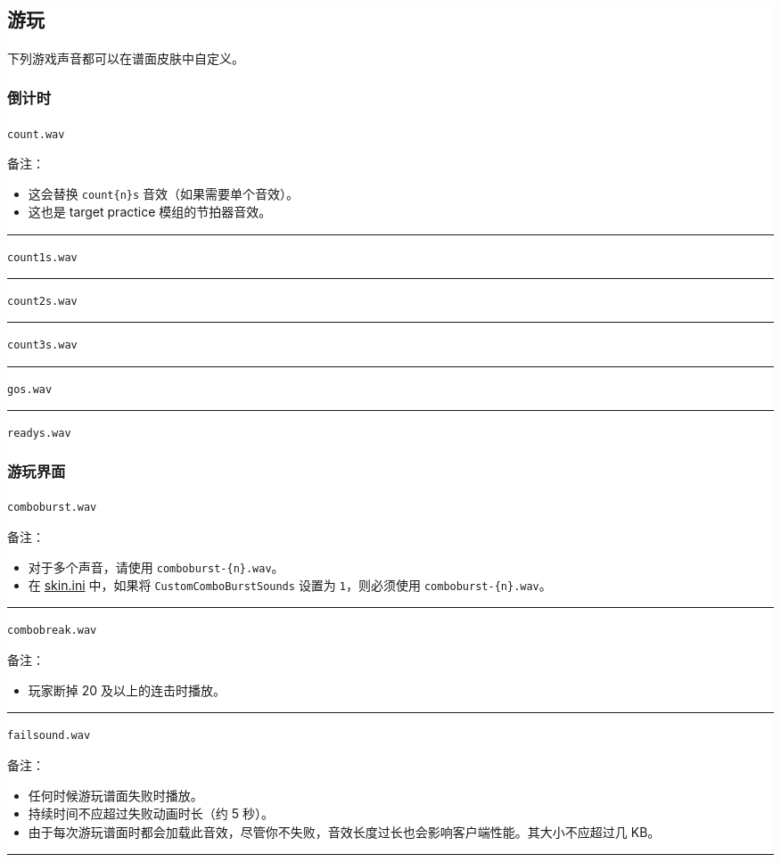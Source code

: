 ## 游玩

下列游戏声音都可以在谱面皮肤中自定义。

### 倒计时

`count.wav`

备注：

- 这会替换 `count{n}s` 音效（如果需要单个音效）。
- 这也是 target practice 模组的节拍器音效。

---

`count1s.wav`

---

`count2s.wav`

---

`count3s.wav`

---

`gos.wav`

---

`readys.wav`

### 游玩界面

`comboburst.wav`

备注：

- 对于多个声音，请使用 `comboburst-{n}.wav`。
- 在 [skin.ini](/wiki/Skinning/skin.ini) 中，如果将 `CustomComboBurstSounds` 设置为 `1`，则必须使用 `comboburst-{n}.wav`。

---

`combobreak.wav`

备注：

- 玩家断掉 20 及以上的连击时播放。

---

`failsound.wav`

备注：

- 任何时候游玩谱面失败时播放。
- 持续时间不应超过失败动画时长（约 5 秒）。
- 由于每次游玩谱面时都会加载此音效，尽管你不失败，音效长度过长也会影响客户端性能。其大小不应超过几 KB。

---